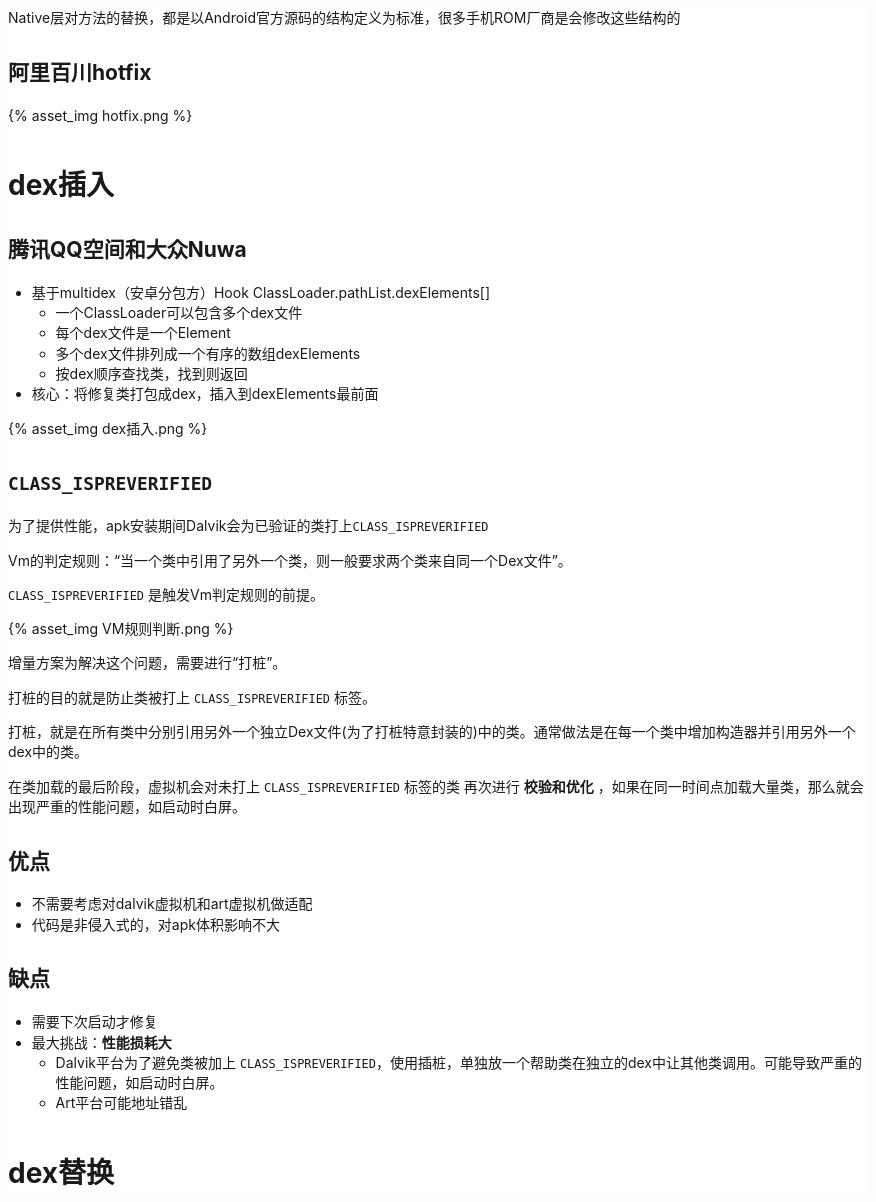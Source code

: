 Native层对方法的替换，都是以Android官方源码的结构定义为标准，很多手机ROM厂商是会修改这些结构的

## 阿里百川hotfix

{% asset_img hotfix.png %}

# dex插入

## 腾讯QQ空间和大众Nuwa

- 基于multidex（安卓分包方）Hook ClassLoader.pathList.dexElements[]
	- 一个ClassLoader可以包含多个dex文件
	- 每个dex文件是一个Element
	- 多个dex文件排列成一个有序的数组dexElements
	- 按dex顺序查找类，找到则返回
- 核心：将修复类打包成dex，插入到dexElements最前面

{% asset_img dex插入.png %}


## `CLASS_ISPREVERIFIED`

为了提供性能，apk安装期间Dalvik会为已验证的类打上`CLASS_ISPREVERIFIED`

Vm的判定规则：“当一个类中引用了另外一个类，则一般要求两个类来自同一个Dex文件”。

`CLASS_ISPREVERIFIED` 是触发Vm判定规则的前提。

{% asset_img VM规则判断.png %}

增量方案为解决这个问题，需要进行“打桩”。

打桩的目的就是防止类被打上 `CLASS_ISPREVERIFIED` 标签。

打桩，就是在所有类中分别引用另外一个独立Dex文件(为了打桩特意封装的)中的类。通常做法是在每一个类中增加构造器并引用另外一个dex中的类。

在类加载的最后阶段，虚拟机会对未打上 `CLASS_ISPREVERIFIED` 标签的类 再次进行 **校验和优化** ，如果在同一时间点加载大量类，那么就会出现严重的性能问题，如启动时白屏。

## 优点

- 不需要考虑对dalvik虚拟机和art虚拟机做适配
- 代码是非侵入式的，对apk体积影响不大

## 缺点

- 需要下次启动才修复
- 最大挑战：**性能损耗大**
	- Dalvik平台为了避免类被加上 `CLASS_ISPREVERIFIED`，使用插桩，单独放一个帮助类在独立的dex中让其他类调用。可能导致严重的性能问题，如启动时白屏。
	- Art平台可能地址错乱

# dex替换
